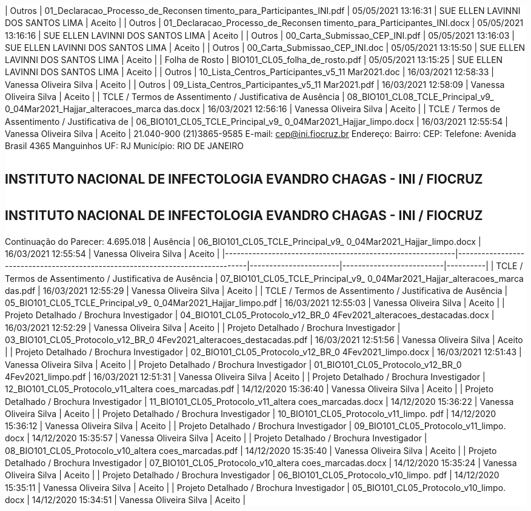 | Outros                                                    | 01_Declaracao_Processo_de_Reconsen timento_para_Participantes_INI.pdf          | 05/05/2021 13:16:31 | SUE ELLEN LAVINNI DOS SANTOS LIMA | Aceito     |
| Outros                                                    | 01_Declaracao_Processo_de_Reconsen timento_para_Participantes_INI.docx         | 05/05/2021 13:16:16 | SUE ELLEN LAVINNI DOS SANTOS LIMA | Aceito     |
| Outros                                                    | 00_Carta_Submissao_CEP_INI.pdf                                                 | 05/05/2021 13:16:03 | SUE ELLEN LAVINNI DOS SANTOS LIMA | Aceito     |
| Outros                                                    | 00_Carta_Submissao_CEP_INI.doc                                                 | 05/05/2021 13:15:50 | SUE ELLEN LAVINNI DOS SANTOS LIMA | Aceito     |
| Folha de Rosto                                            | BIO101_CL05_folha_de_rosto.pdf                                                 | 05/05/2021 13:15:25 | SUE ELLEN LAVINNI DOS SANTOS LIMA | Aceito     |
| Outros                                                    | 10_Lista_Centros_Participantes_v5_11 Mar2021.doc                               | 16/03/2021 12:58:33 | Vanessa Oliveira Silva            | Aceito     |
| Outros                                                    | 09_Lista_Centros_Participantes_v5_11 Mar2021.pdf                               | 16/03/2021 12:58:09 | Vanessa Oliveira Silva            | Aceito     |
| TCLE / Termos de Assentimento / Justificativa de Ausência | 08_BIO101_CL08_TCLE_Principal_v9_ 0_04Mar2021_Hajjar_alteracoes_marca das.docx | 16/03/2021 12:56:16 | Vanessa Oliveira Silva            | Aceito     |
| TCLE / Termos de Assentimento / Justificativa de          | 06_BIO101_CL05_TCLE_Principal_v9_ 0_04Mar2021_Hajjar_limpo.docx                | 16/03/2021 12:55:54 | Vanessa Oliveira Silva            | Aceito     |
21.040-900
(21)3865-9585
E-mail:
cep@ini.fiocruz.br
Endereço:
Bairro:
CEP:
Telefone:
Avenida Brasil 4365
Manguinhos
UF: RJ
Município:
RIO DE JANEIRO
## INSTITUTO NACIONAL DE INFECTOLOGIA EVANDRO CHAGAS - INI / FIOCRUZ

## INSTITUTO NACIONAL DE INFECTOLOGIA EVANDRO CHAGAS - INI / FIOCRUZ

Continuação do Parecer: 4.695.018
| Ausência                                                  | 06_BIO101_CL05_TCLE_Principal_v9_ 0_04Mar2021_Hajjar_limpo.docx               | 16/03/2021 12:55:54   | Vanessa Oliveira Silva   | Aceito   |
|-----------------------------------------------------------|-------------------------------------------------------------------------------|-----------------------|--------------------------|----------|
| TCLE / Termos de Assentimento / Justificativa de Ausência | 07_BIO101_CL05_TCLE_Principal_v9_ 0_04Mar2021_Hajjar_alteracoes_marca das.pdf | 16/03/2021 12:55:29   | Vanessa Oliveira Silva   | Aceito   |
| TCLE / Termos de Assentimento / Justificativa de Ausência | 05_BIO101_CL05_TCLE_Principal_v9_ 0_04Mar2021_Hajjar_limpo.pdf                | 16/03/2021 12:55:03   | Vanessa Oliveira Silva   | Aceito   |
| Projeto Detalhado / Brochura Investigador                 | 04_BIO101_CL05_Protocolo_v12_BR_0 4Fev2021_alteracoes_destacadas.docx         | 16/03/2021 12:52:29   | Vanessa Oliveira Silva   | Aceito   |
| Projeto Detalhado / Brochura Investigador                 | 03_BIO101_CL05_Protocolo_v12_BR_0 4Fev2021_alteracoes_destacadas.pdf          | 16/03/2021 12:51:56   | Vanessa Oliveira Silva   | Aceito   |
| Projeto Detalhado / Brochura Investigador                 | 02_BIO101_CL05_Protocolo_v12_BR_0 4Fev2021_limpo.docx                         | 16/03/2021 12:51:43   | Vanessa Oliveira Silva   | Aceito   |
| Projeto Detalhado / Brochura Investigador                 | 01_BIO101_CL05_Protocolo_v12_BR_0 4Fev2021_limpo.pdf                          | 16/03/2021 12:51:31   | Vanessa Oliveira Silva   | Aceito   |
| Projeto Detalhado / Brochura Investigador                 | 12_BIO101_CL05_Protocolo_v11_altera coes_marcadas.pdf                         | 14/12/2020 15:36:40   | Vanessa Oliveira Silva   | Aceito   |
| Projeto Detalhado / Brochura Investigador                 | 11_BIO101_CL05_Protocolo_v11_altera coes_marcadas.docx                        | 14/12/2020 15:36:22   | Vanessa Oliveira Silva   | Aceito   |
| Projeto Detalhado / Brochura Investigador                 | 10_BIO101_CL05_Protocolo_v11_limpo. pdf                                       | 14/12/2020 15:36:12   | Vanessa Oliveira Silva   | Aceito   |
| Projeto Detalhado / Brochura Investigador                 | 09_BIO101_CL05_Protocolo_v11_limpo. docx                                      | 14/12/2020 15:35:57   | Vanessa Oliveira Silva   | Aceito   |
| Projeto Detalhado / Brochura Investigador                 | 08_BIO101_CL05_Protocolo_v10_altera coes_marcadas.pdf                         | 14/12/2020 15:35:40   | Vanessa Oliveira Silva   | Aceito   |
| Projeto Detalhado / Brochura Investigador                 | 07_BIO101_CL05_Protocolo_v10_altera coes_marcadas.docx                        | 14/12/2020 15:35:24   | Vanessa Oliveira Silva   | Aceito   |
| Projeto Detalhado / Brochura Investigador                 | 06_BIO101_CL05_Protocolo_v10_limpo. pdf                                       | 14/12/2020 15:35:11   | Vanessa Oliveira Silva   | Aceito   |
| Projeto Detalhado / Brochura Investigador                 | 05_BIO101_CL05_Protocolo_v10_limpo. docx                                      | 14/12/2020 15:34:51   | Vanessa Oliveira Silva   | Aceito   |